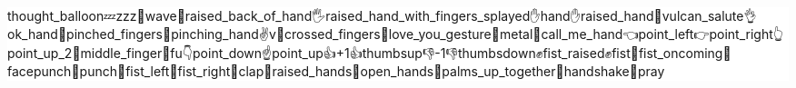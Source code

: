 <span data-text='thought_balloon' class='emoji-item-text'>thought_balloon</span></span><span class='emoji-item'><span class='emoji-item-icon'>:zzz:</span><span data-text='zzz' class='emoji-item-text'>zzz</span></span><span class='emoji-item'><span class='emoji-item-icon'>:wave:</span><span data-text='wave' class='emoji-item-text'>wave</span></span><span class='emoji-item'><span class='emoji-item-icon'>:raised_back_of_hand:</span><span data-text='raised_back_of_hand' class='emoji-item-text'>raised_back_of_hand</span></span><span class='emoji-item'><span class='emoji-item-icon'>:raised_hand_with_fingers_splayed:</span><span data-text='raised_hand_with_fingers_splayed' class='emoji-item-text'>raised_hand_with_fingers_splayed</span></span><span class='emoji-item'><span class='emoji-item-icon'>:hand:</span><span data-text='hand' class='emoji-item-text'>hand</span></span><span class='emoji-item'><span class='emoji-item-icon'>:raised_hand:</span><span data-text='raised_hand' class='emoji-item-text'>raised_hand</span></span><span class='emoji-item'><span class='emoji-item-icon'>:vulcan_salute:</span><span data-text='vulcan_salute' class='emoji-item-text'>vulcan_salute</span></span><span class='emoji-item'><span class='emoji-item-icon'>:ok_hand:</span><span data-text='ok_hand' class='emoji-item-text'>ok_hand</span></span><span class='emoji-item'><span class='emoji-item-icon'>:pinched_fingers:</span><span data-text='pinched_fingers' class='emoji-item-text'>pinched_fingers</span></span><span class='emoji-item'><span class='emoji-item-icon'>:pinching_hand:</span><span data-text='pinching_hand' class='emoji-item-text'>pinching_hand</span></span><span class='emoji-item'><span class='emoji-item-icon'>:v:</span><span data-text='v' class='emoji-item-text'>v</span></span><span class='emoji-item'><span class='emoji-item-icon'>:crossed_fingers:</span><span data-text='crossed_fingers' class='emoji-item-text'>crossed_fingers</span></span><span class='emoji-item'><span class='emoji-item-icon'>:love_you_gesture:</span><span data-text='love_you_gesture' class='emoji-item-text'>love_you_gesture</span></span><span class='emoji-item'><span class='emoji-item-icon'>:metal:</span><span data-text='metal' class='emoji-item-text'>metal</span></span><span class='emoji-item'><span class='emoji-item-icon'>:call_me_hand:</span><span data-text='call_me_hand' class='emoji-item-text'>call_me_hand</span></span><span class='emoji-item'><span class='emoji-item-icon'>:point_left:</span><span data-text='point_left' class='emoji-item-text'>point_left</span></span><span class='emoji-item'><span class='emoji-item-icon'>:point_right:</span><span data-text='point_right' class='emoji-item-text'>point_right</span></span><span class='emoji-item'><span class='emoji-item-icon'>:point_up_2:</span><span data-text='point_up_2' class='emoji-item-text'>point_up_2</span></span><span class='emoji-item'><span class='emoji-item-icon'>:middle_finger:</span><span data-text='middle_finger' class='emoji-item-text'>middle_finger</span></span><span class='emoji-item'><span class='emoji-item-icon'>:fu:</span><span data-text='fu' class='emoji-item-text'>fu</span></span><span class='emoji-item'><span class='emoji-item-icon'>:point_down:</span><span data-text='point_down' class='emoji-item-text'>point_down</span></span><span class='emoji-item'><span class='emoji-item-icon'>:point_up:</span><span data-text='point_up' class='emoji-item-text'>point_up</span></span><span class='emoji-item'><span class='emoji-item-icon'>:+1:</span><span data-text='+1' class='emoji-item-text'>+1</span></span><span class='emoji-item'><span class='emoji-item-icon'>:thumbsup:</span><span data-text='thumbsup' class='emoji-item-text'>thumbsup</span></span><span class='emoji-item'><span class='emoji-item-icon'>:-1:</span><span data-text='-1' class='emoji-item-text'>-1</span></span><span class='emoji-item'><span class='emoji-item-icon'>:thumbsdown:</span><span data-text='thumbsdown' class='emoji-item-text'>thumbsdown</span></span><span class='emoji-item'><span class='emoji-item-icon'>:fist_raised:</span><span data-text='fist_raised' class='emoji-item-text'>fist_raised</span></span><span class='emoji-item'><span class='emoji-item-icon'>:fist:</span><span data-text='fist' class='emoji-item-text'>fist</span></span><span class='emoji-item'><span class='emoji-item-icon'>:fist_oncoming:</span><span data-text='fist_oncoming' class='emoji-item-text'>fist_oncoming</span></span><span class='emoji-item'><span class='emoji-item-icon'>:facepunch:</span><span data-text='facepunch' class='emoji-item-text'>facepunch</span></span><span class='emoji-item'><span class='emoji-item-icon'>:punch:</span><span data-text='punch' class='emoji-item-text'>punch</span></span><span class='emoji-item'><span class='emoji-item-icon'>:fist_left:</span><span data-text='fist_left' class='emoji-item-text'>fist_left</span></span><span class='emoji-item'><span class='emoji-item-icon'>:fist_right:</span><span data-text='fist_right' class='emoji-item-text'>fist_right</span></span><span class='emoji-item'><span class='emoji-item-icon'>:clap:</span><span data-text='clap' class='emoji-item-text'>clap</span></span><span class='emoji-item'><span class='emoji-item-icon'>:raised_hands:</span><span data-text='raised_hands' class='emoji-item-text'>raised_hands</span></span><span class='emoji-item'><span class='emoji-item-icon'>:open_hands:</span><span data-text='open_hands' class='emoji-item-text'>open_hands</span></span><span class='emoji-item'><span class='emoji-item-icon'>:palms_up_together:</span><span data-text='palms_up_together' class='emoji-item-text'>palms_up_together</span></span><span class='emoji-item'><span class='emoji-item-icon'>:handshake:</span><span data-text='handshake' class='emoji-item-text'>handshake</span></span><span class='emoji-item'><span class='emoji-item-icon'>:pray:</span><span data-text='pray' class='emoji-item-text'>pray</span></span>